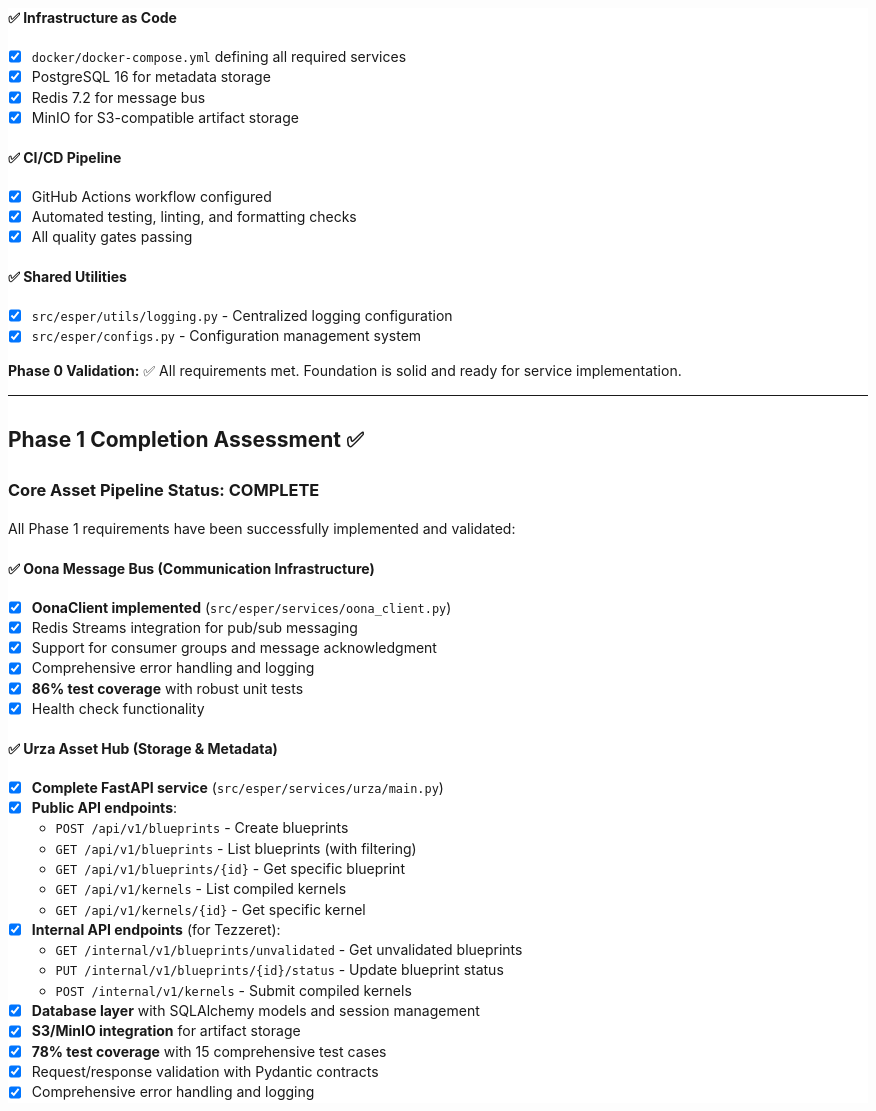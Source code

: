 #### **✅ Infrastructure as Code**

- [x] `docker/docker-compose.yml` defining all required services
- [x] PostgreSQL 16 for metadata storage
- [x] Redis 7.2 for message bus
- [x] MinIO for S3-compatible artifact storage

#### **✅ CI/CD Pipeline**

- [x] GitHub Actions workflow configured
- [x] Automated testing, linting, and formatting checks
- [x] All quality gates passing

#### **✅ Shared Utilities**

- [x] `src/esper/utils/logging.py` - Centralized logging configuration
- [x] `src/esper/configs.py` - Configuration management system

**Phase 0 Validation:** ✅ All requirements met. Foundation is solid and ready for service implementation.

---

## **Phase 1 Completion Assessment ✅**

### **Core Asset Pipeline Status: COMPLETE**

All Phase 1 requirements have been successfully implemented and validated:

#### **✅ Oona Message Bus (Communication Infrastructure)**

- [x] **OonaClient implemented** (`src/esper/services/oona_client.py`)
- [x] Redis Streams integration for pub/sub messaging
- [x] Support for consumer groups and message acknowledgment
- [x] Comprehensive error handling and logging
- [x] **86% test coverage** with robust unit tests
- [x] Health check functionality

#### **✅ Urza Asset Hub (Storage & Metadata)**

- [x] **Complete FastAPI service** (`src/esper/services/urza/main.py`)
- [x] **Public API endpoints**:
  - `POST /api/v1/blueprints` - Create blueprints
  - `GET /api/v1/blueprints` - List blueprints (with filtering)
  - `GET /api/v1/blueprints/{id}` - Get specific blueprint
  - `GET /api/v1/kernels` - List compiled kernels
  - `GET /api/v1/kernels/{id}` - Get specific kernel
- [x] **Internal API endpoints** (for Tezzeret):
  - `GET /internal/v1/blueprints/unvalidated` - Get unvalidated blueprints
  - `PUT /internal/v1/blueprints/{id}/status` - Update blueprint status
  - `POST /internal/v1/kernels` - Submit compiled kernels
- [x] **Database layer** with SQLAlchemy models and session management
- [x] **S3/MinIO integration** for artifact storage
- [x] **78% test coverage** with 15 comprehensive test cases
- [x] Request/response validation with Pydantic contracts
- [x] Comprehensive error handling and logging
